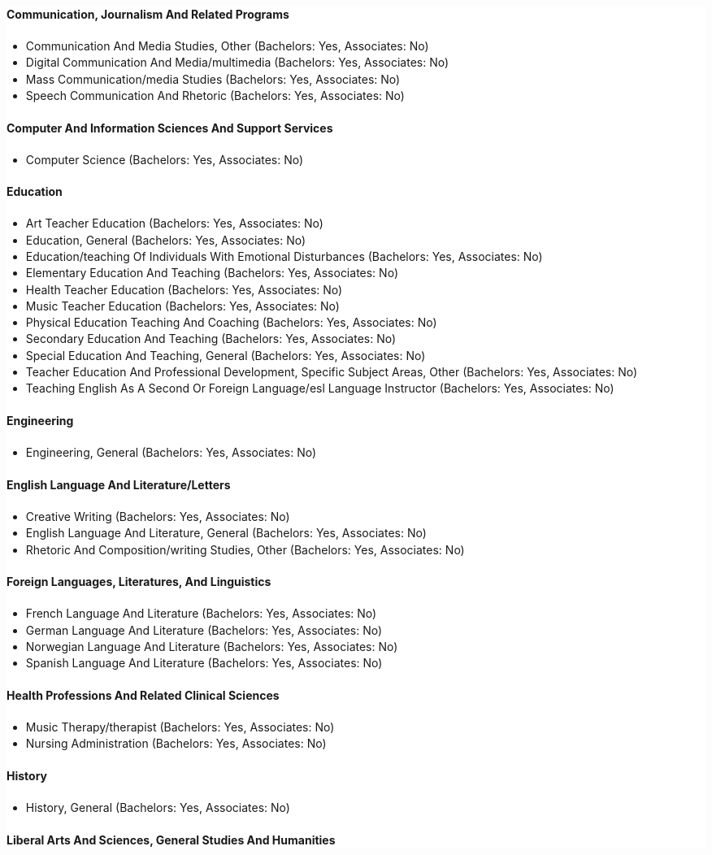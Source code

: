 #### Communication, Journalism And Related Programs

- Communication And Media Studies, Other (Bachelors: Yes, Associates: No)
- Digital Communication And Media/multimedia (Bachelors: Yes, Associates: No)
- Mass Communication/media Studies (Bachelors: Yes, Associates: No)
- Speech Communication And Rhetoric (Bachelors: Yes, Associates: No)

#### Computer And Information Sciences And Support Services

- Computer Science (Bachelors: Yes, Associates: No)

#### Education

- Art Teacher Education (Bachelors: Yes, Associates: No)
- Education, General (Bachelors: Yes, Associates: No)
- Education/teaching Of Individuals With Emotional Disturbances (Bachelors: Yes, Associates: No)
- Elementary Education And Teaching (Bachelors: Yes, Associates: No)
- Health Teacher Education (Bachelors: Yes, Associates: No)
- Music Teacher Education (Bachelors: Yes, Associates: No)
- Physical Education Teaching And Coaching (Bachelors: Yes, Associates: No)
- Secondary Education And Teaching (Bachelors: Yes, Associates: No)
- Special Education And Teaching, General (Bachelors: Yes, Associates: No)
- Teacher Education And Professional Development, Specific Subject Areas, Other (Bachelors: Yes, Associates: No)
- Teaching English As A Second Or Foreign Language/esl Language Instructor (Bachelors: Yes, Associates: No)

#### Engineering

- Engineering, General (Bachelors: Yes, Associates: No)

#### English Language And Literature/Letters

- Creative Writing (Bachelors: Yes, Associates: No)
- English Language And Literature, General (Bachelors: Yes, Associates: No)
- Rhetoric And Composition/writing Studies, Other (Bachelors: Yes, Associates: No)

#### Foreign Languages, Literatures, And Linguistics

- French Language And Literature (Bachelors: Yes, Associates: No)
- German Language And Literature (Bachelors: Yes, Associates: No)
- Norwegian Language And Literature (Bachelors: Yes, Associates: No)
- Spanish Language And Literature (Bachelors: Yes, Associates: No)

#### Health Professions And Related Clinical Sciences

- Music Therapy/therapist (Bachelors: Yes, Associates: No)
- Nursing Administration (Bachelors: Yes, Associates: No)

#### History

- History, General (Bachelors: Yes, Associates: No)

#### Liberal Arts And Sciences, General Studies And Humanities

